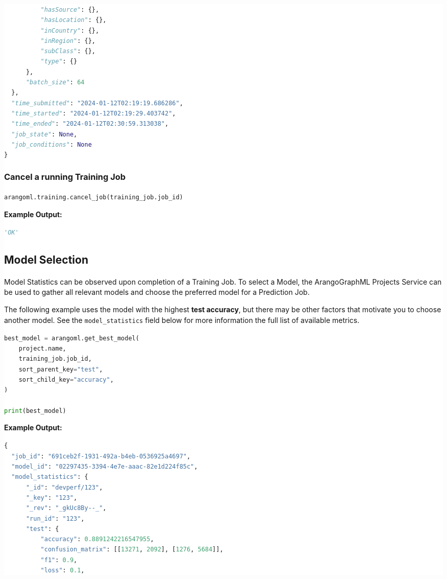 ```py
          "hasSource": {},
          "hasLocation": {},
          "inCountry": {},
          "inRegion": {},
          "subClass": {},
          "type": {}
      },
      "batch_size": 64
  },
  "time_submitted": "2024-01-12T02:19:19.686286",
  "time_started": "2024-01-12T02:19:29.403742",
  "time_ended": "2024-01-12T02:30:59.313038",
  "job_state": None,
  "job_conditions": None
}
```

### Cancel a running Training Job

```python
arangoml.training.cancel_job(training_job.job_id)
```

**Example Output:**
```python
'OK'
```

## Model Selection

Model Statistics can be observed upon completion of a Training Job. 
To select a Model, the ArangoGraphML Projects Service can be used to gather all relevant models and choose
the preferred model for a Prediction Job.

The following example uses the model with the highest **test accuracy**,
but there may be other factors that motivate you to choose another model.
See the `model_statistics` field below for more information the full list of
available metrics.

```py
best_model = arangoml.get_best_model(
    project.name,
    training_job.job_id,
    sort_parent_key="test",
    sort_child_key="accuracy",
)

print(best_model)
```

**Example Output:**
```py
{
  "job_id": "691ceb2f-1931-492a-b4eb-0536925a4697",
  "model_id": "02297435-3394-4e7e-aaac-82e1d224f85c",
  "model_statistics": {
      "_id": "devperf/123",
      "_key": "123",
      "_rev": "_gkUc8By--_",
      "run_id": "123",
      "test": {
          "accuracy": 0.8891242216547955,
          "confusion_matrix": [[13271, 2092], [1276, 5684]],
          "f1": 0.9,
          "loss": 0.1,
```